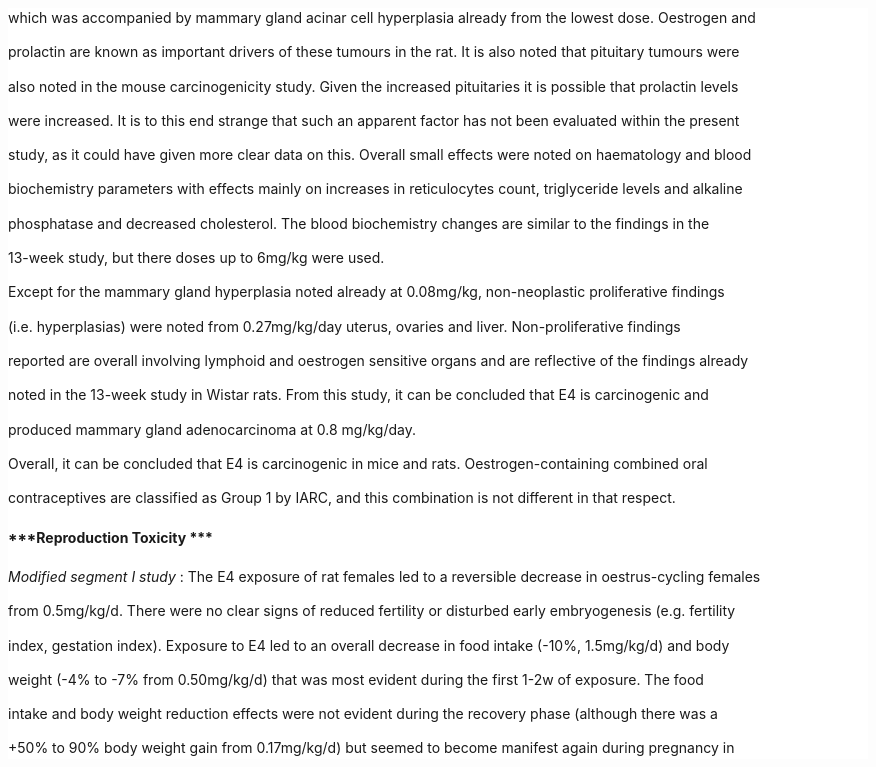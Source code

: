 which was accompanied by mammary gland acinar cell hyperplasia already from the lowest dose. Oestrogen and

prolactin are known as important drivers of these tumours in the rat. It is also noted that pituitary tumours were

also noted in the mouse carcinogenicity study. Given the increased pituitaries it is possible that prolactin levels

were increased. It is to this end strange that such an apparent factor has not been evaluated within the present

study, as it could have given more clear data on this. Overall small effects were noted on haematology and blood

biochemistry parameters with effects mainly on increases in reticulocytes count, triglyceride levels and alkaline

phosphatase and decreased cholesterol. The blood biochemistry changes are similar to the findings in the

13-week study, but there doses up to 6mg/kg were used.

Except for the mammary gland hyperplasia noted already at 0.08mg/kg, non-neoplastic proliferative findings

(i.e. hyperplasias) were noted from 0.27mg/kg/day uterus, ovaries and liver. Non-proliferative findings

reported are overall involving lymphoid and oestrogen sensitive organs and are reflective of the findings already

noted in the 13-week study in Wistar rats. From this study, it can be concluded that E4 is carcinogenic and

produced mammary gland adenocarcinoma at 0.8 mg/kg/day.

Overall, it can be concluded that E4 is carcinogenic in mice and rats. Oestrogen-containing combined oral

contraceptives are classified as Group 1 by IARC, and this combination is not different in that respect.
#### ***Reproduction Toxicity ***

*Modified segment I study* : The E4 exposure of rat females led to a reversible decrease in oestrus-cycling females

from 0.5mg/kg/d. There were no clear signs of reduced fertility or disturbed early embryogenesis (e.g. fertility

index, gestation index). Exposure to E4 led to an overall decrease in food intake (-10%, 1.5mg/kg/d) and body

weight (-4% to -7% from 0.50mg/kg/d) that was most evident during the first 1-2w of exposure. The food

intake and body weight reduction effects were not evident during the recovery phase (although there was a

+50% to 90% body weight gain from 0.17mg/kg/d) but seemed to become manifest again during pregnancy in
